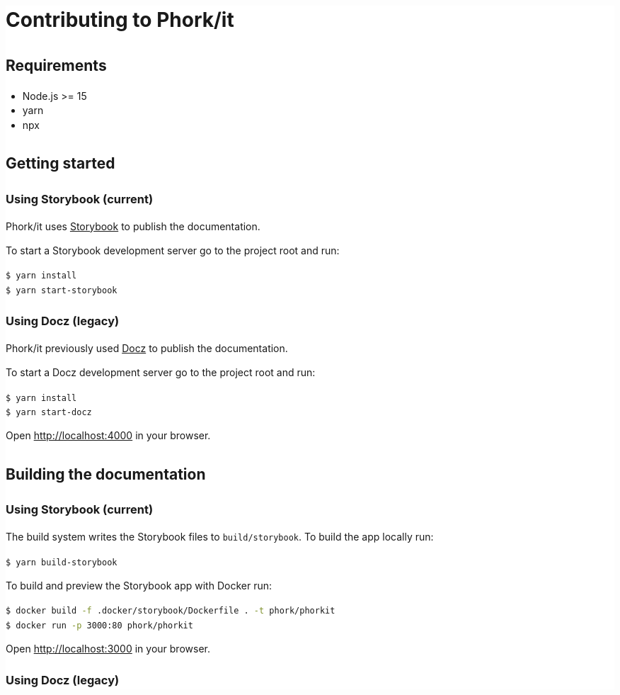 # Contributing to Phork/it

## Requirements

- Node.js >= 15
- yarn
- npx

## Getting started

### Using Storybook (current)

Phork/it uses [Storybook](https://storybook.js.org/) to publish the documentation.

To start a Storybook development server go to the project root and run:

```bash
$ yarn install
$ yarn start-storybook
```

### Using Docz (legacy)

Phork/it previously used [Docz](https://www.docz.site/) to publish the documentation.

To start a Docz development server go to the project root and run:

```bash
$ yarn install
$ yarn start-docz
```

Open [http://localhost:4000](http://localhost:4000) in your browser.

## Building the documentation

### Using Storybook (current)

The build system writes the Storybook files to `build/storybook`. To build the app locally run:

```bash
$ yarn build-storybook
```

To build and preview the Storybook app with Docker run:

```bash
$ docker build -f .docker/storybook/Dockerfile . -t phork/phorkit
$ docker run -p 3000:80 phork/phorkit
```

Open [http://localhost:3000](http://localhost:3000) in your browser.

### Using Docz (legacy)
